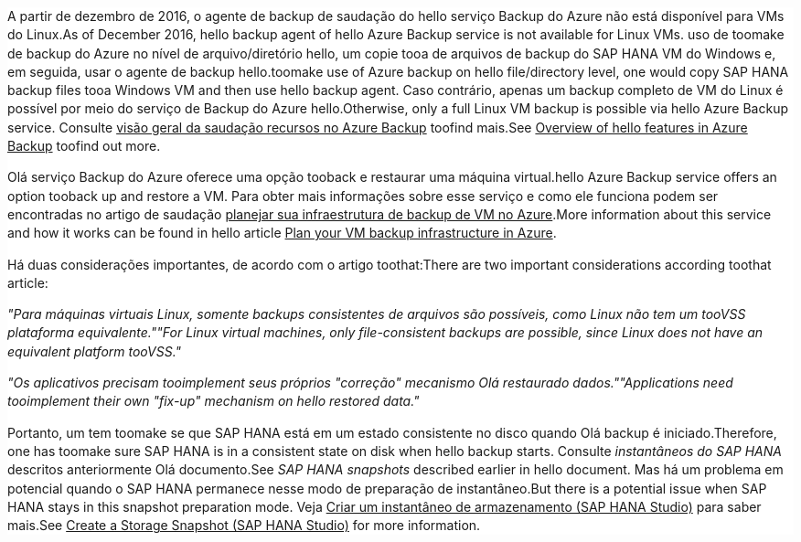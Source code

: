 <span data-ttu-id="19e7c-133">A partir de dezembro de 2016, o agente de backup de saudação do hello serviço Backup do Azure não está disponível para VMs do Linux.</span><span class="sxs-lookup"><span data-stu-id="19e7c-133">As of December 2016, hello backup agent of hello Azure Backup service is not available for Linux VMs.</span></span> <span data-ttu-id="19e7c-134">uso de toomake de backup do Azure no nível de arquivo/diretório hello, um copie tooa de arquivos de backup do SAP HANA VM do Windows e, em seguida, usar o agente de backup hello.</span><span class="sxs-lookup"><span data-stu-id="19e7c-134">toomake use of Azure backup on hello file/directory level, one would copy SAP HANA backup files tooa Windows VM and then use hello backup agent.</span></span> <span data-ttu-id="19e7c-135">Caso contrário, apenas um backup completo de VM do Linux é possível por meio do serviço de Backup do Azure hello.</span><span class="sxs-lookup"><span data-stu-id="19e7c-135">Otherwise, only a full Linux VM backup is possible via hello Azure Backup service.</span></span> <span data-ttu-id="19e7c-136">Consulte [visão geral da saudação recursos no Azure Backup](../../../backup/backup-introduction-to-azure-backup.md) toofind mais.</span><span class="sxs-lookup"><span data-stu-id="19e7c-136">See [Overview of hello features in Azure Backup](../../../backup/backup-introduction-to-azure-backup.md) toofind out more.</span></span>

<span data-ttu-id="19e7c-137">Olá serviço Backup do Azure oferece uma opção tooback e restaurar uma máquina virtual.</span><span class="sxs-lookup"><span data-stu-id="19e7c-137">hello Azure Backup service offers an option tooback up and restore a VM.</span></span> <span data-ttu-id="19e7c-138">Para obter mais informações sobre esse serviço e como ele funciona podem ser encontradas no artigo de saudação [planejar sua infraestrutura de backup de VM no Azure](../../../backup/backup-azure-vms-introduction.md).</span><span class="sxs-lookup"><span data-stu-id="19e7c-138">More information about this service and how it works can be found in hello article [Plan your VM backup infrastructure in Azure](../../../backup/backup-azure-vms-introduction.md).</span></span>

<span data-ttu-id="19e7c-139">Há duas considerações importantes, de acordo com o artigo toothat:</span><span class="sxs-lookup"><span data-stu-id="19e7c-139">There are two important considerations according toothat article:</span></span>

<span data-ttu-id="19e7c-140">_&quot;Para máquinas virtuais Linux, somente backups consistentes de arquivos são possíveis, como Linux não tem um tooVSS plataforma equivalente.&quot;_</span><span class="sxs-lookup"><span data-stu-id="19e7c-140">_&quot;For Linux virtual machines, only file-consistent backups are possible, since Linux does not have an equivalent platform tooVSS.&quot;_</span></span>

<span data-ttu-id="19e7c-141">_&quot;Os aplicativos precisam tooimplement seus próprios &quot;correção&quot; mecanismo Olá restaurado dados.&quot;_</span><span class="sxs-lookup"><span data-stu-id="19e7c-141">_&quot;Applications need tooimplement their own &quot;fix-up&quot; mechanism on hello restored data.&quot;_</span></span>

<span data-ttu-id="19e7c-142">Portanto, um tem toomake se que SAP HANA está em um estado consistente no disco quando Olá backup é iniciado.</span><span class="sxs-lookup"><span data-stu-id="19e7c-142">Therefore, one has toomake sure SAP HANA is in a consistent state on disk when hello backup starts.</span></span> <span data-ttu-id="19e7c-143">Consulte _instantâneos do SAP HANA_ descritos anteriormente Olá documento.</span><span class="sxs-lookup"><span data-stu-id="19e7c-143">See _SAP HANA snapshots_ described earlier in hello document.</span></span> <span data-ttu-id="19e7c-144">Mas há um problema em potencial quando o SAP HANA permanece nesse modo de preparação de instantâneo.</span><span class="sxs-lookup"><span data-stu-id="19e7c-144">But there is a potential issue when SAP HANA stays in this snapshot preparation mode.</span></span> <span data-ttu-id="19e7c-145">Veja [Criar um instantâneo de armazenamento (SAP HANA Studio)](https://help.sap.com/saphelp_hanaplatform/helpdata/en/a0/3f8f08501e44d89115db3c5aa08e3f/content.htm) para saber mais.</span><span class="sxs-lookup"><span data-stu-id="19e7c-145">See [Create a Storage Snapshot (SAP HANA Studio)](https://help.sap.com/saphelp_hanaplatform/helpdata/en/a0/3f8f08501e44d89115db3c5aa08e3f/content.htm) for more information.</span></span>
